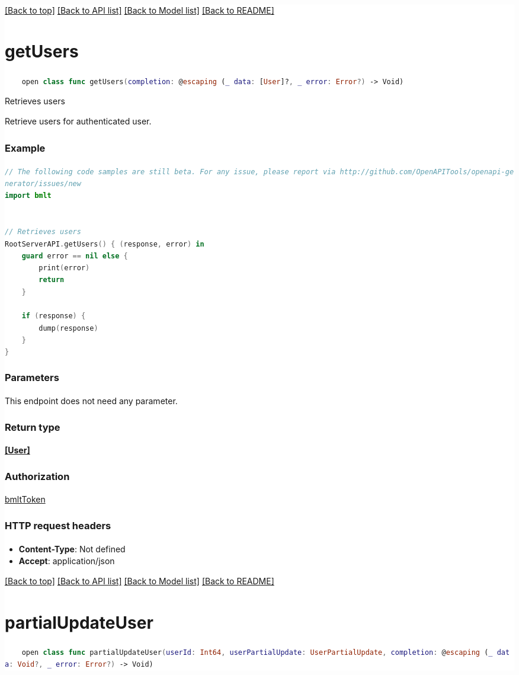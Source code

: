 [[Back to top]](#) [[Back to API list]](../README.md#documentation-for-api-endpoints) [[Back to Model list]](../README.md#documentation-for-models) [[Back to README]](../README.md)

# **getUsers**
```swift
    open class func getUsers(completion: @escaping (_ data: [User]?, _ error: Error?) -> Void)
```

Retrieves users

Retrieve users for authenticated user.

### Example
```swift
// The following code samples are still beta. For any issue, please report via http://github.com/OpenAPITools/openapi-generator/issues/new
import bmlt


// Retrieves users
RootServerAPI.getUsers() { (response, error) in
    guard error == nil else {
        print(error)
        return
    }

    if (response) {
        dump(response)
    }
}
```

### Parameters
This endpoint does not need any parameter.

### Return type

[**[User]**](User.md)

### Authorization

[bmltToken](../README.md#bmltToken)

### HTTP request headers

 - **Content-Type**: Not defined
 - **Accept**: application/json

[[Back to top]](#) [[Back to API list]](../README.md#documentation-for-api-endpoints) [[Back to Model list]](../README.md#documentation-for-models) [[Back to README]](../README.md)

# **partialUpdateUser**
```swift
    open class func partialUpdateUser(userId: Int64, userPartialUpdate: UserPartialUpdate, completion: @escaping (_ data: Void?, _ error: Error?) -> Void)
```
